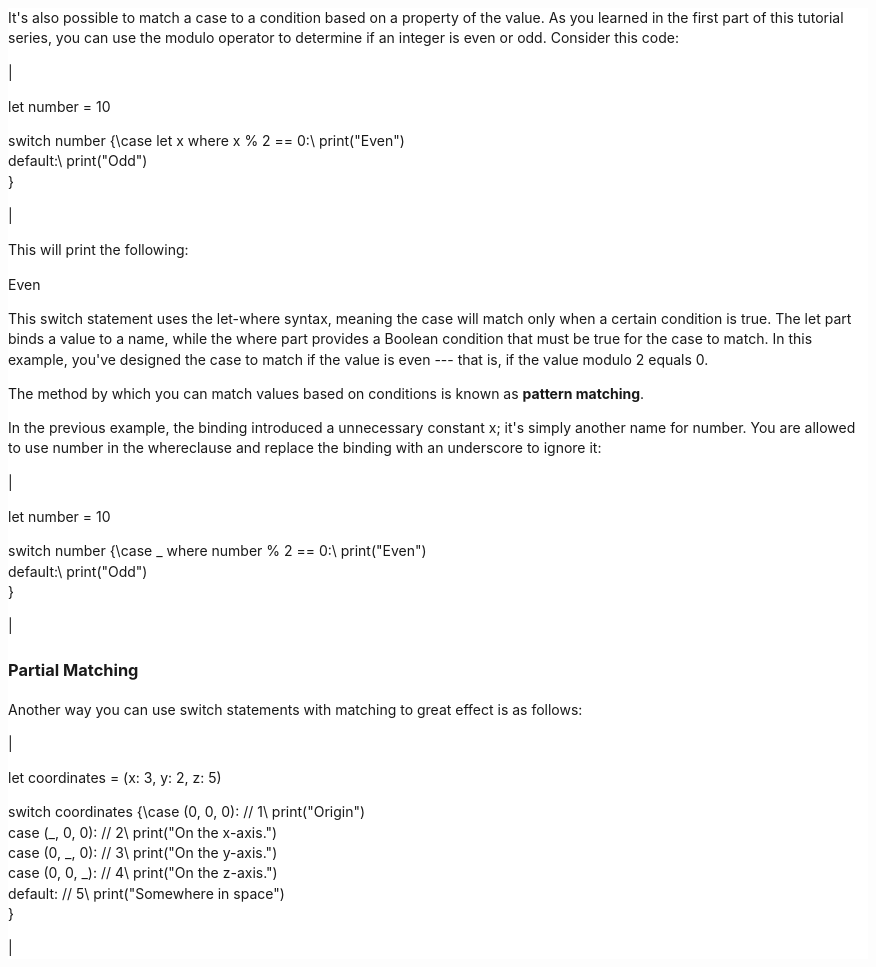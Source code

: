 It's also possible to match a case to a condition based on a property of the value. As you learned in the first part of this tutorial series, you can use the modulo operator to determine if an integer is even or odd. Consider this code:

|

let number = 10

switch number {\case  let x where x % 2 == 0:\ print("Even")\
default:\ print("Odd")\
}

 |

This will print the following:

Even

This switch statement uses the let-where syntax, meaning the case will match only when a certain condition is true. The let part binds a value to a name, while the where part provides a Boolean condition that must be true for the case to match. In this example, you've designed the case to match if the value is even --- that is, if the value modulo 2 equals 0.

The method by which you can match values based on conditions is known as **pattern matching**.

In the previous example, the binding introduced a unnecessary constant x; it's simply another name for number. You are allowed to use number in the whereclause and replace the binding with an underscore to ignore it:

|

let number = 10

switch number {\case  _  where number % 2 == 0:\ print("Even")\
default:\ print("Odd")\
}

 |

### **Partial Matching**

Another way you can use switch statements with matching to great effect is as follows:

|

let coordinates = (x: 3, y: 2, z: 5)

switch coordinates {\case (0, 0, 0): // 1\ print("Origin")\
case (_, 0, 0): // 2\ print("On the x-axis.")\
case (0, _, 0): // 3\ print("On the y-axis.")\
case (0, 0, _): // 4\ print("On the z-axis.")\
default: // 5\ print("Somewhere in space")\
}

 |
